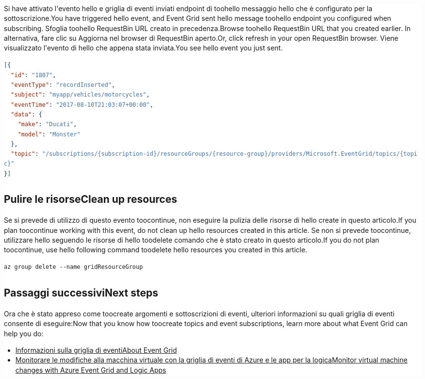 <span data-ttu-id="657c4-153">Si have attivato l'evento hello e griglia di eventi inviati endpoint di toohello messaggio hello che è configurato per la sottoscrizione.</span><span class="sxs-lookup"><span data-stu-id="657c4-153">You have triggered hello event, and Event Grid sent hello message toohello endpoint you configured when subscribing.</span></span> <span data-ttu-id="657c4-154">Sfoglia toohello RequestBin URL creato in precedenza.</span><span class="sxs-lookup"><span data-stu-id="657c4-154">Browse toohello RequestBin URL that you created earlier.</span></span> <span data-ttu-id="657c4-155">In alternativa, fare clic su Aggiorna nel browser di RequestBin aperto.</span><span class="sxs-lookup"><span data-stu-id="657c4-155">Or, click refresh in your open RequestBin browser.</span></span> <span data-ttu-id="657c4-156">Viene visualizzato l'evento di hello che appena stata inviata.</span><span class="sxs-lookup"><span data-stu-id="657c4-156">You see hello event you just sent.</span></span> 

```json
[{
  "id": "1807",
  "eventType": "recordInserted",
  "subject": "myapp/vehicles/motorcycles",
  "eventTime": "2017-08-10T21:03:07+00:00",
  "data": {
    "make": "Ducati",
    "model": "Monster"
  },
  "topic": "/subscriptions/{subscription-id}/resourceGroups/{resource-group}/providers/Microsoft.EventGrid/topics/{topic}"
}]
```

## <a name="clean-up-resources"></a><span data-ttu-id="657c4-157">Pulire le risorse</span><span class="sxs-lookup"><span data-stu-id="657c4-157">Clean up resources</span></span>
<span data-ttu-id="657c4-158">Se si prevede di utilizzo di questo evento toocontinue, non eseguire la pulizia delle risorse di hello create in questo articolo.</span><span class="sxs-lookup"><span data-stu-id="657c4-158">If you plan toocontinue working with this event, do not clean up hello resources created in this article.</span></span> <span data-ttu-id="657c4-159">Se non si prevede toocontinue, utilizzare hello seguendo le risorse di hello toodelete comando che è stato creato in questo articolo.</span><span class="sxs-lookup"><span data-stu-id="657c4-159">If you do not plan toocontinue, use hello following command toodelete hello resources you created in this article.</span></span>

```azurecli-interactive
az group delete --name gridResourceGroup
```

## <a name="next-steps"></a><span data-ttu-id="657c4-160">Passaggi successivi</span><span class="sxs-lookup"><span data-stu-id="657c4-160">Next steps</span></span>

<span data-ttu-id="657c4-161">Ora che è stato appreso come toocreate argomenti e sottoscrizioni di eventi, ulteriori informazioni su quali griglia di eventi consente di eseguire:</span><span class="sxs-lookup"><span data-stu-id="657c4-161">Now that you know how toocreate topics and event subscriptions, learn more about what Event Grid can help you do:</span></span>

- [<span data-ttu-id="657c4-162">Informazioni sulla griglia di eventi</span><span class="sxs-lookup"><span data-stu-id="657c4-162">About Event Grid</span></span>](overview.md)
- [<span data-ttu-id="657c4-163">Monitorare le modifiche alla macchina virtuale con la griglia di eventi di Azure e le app per la logica</span><span class="sxs-lookup"><span data-stu-id="657c4-163">Monitor virtual machine changes with Azure Event Grid and Logic Apps</span></span>](monitor-virtual-machine-changes-event-grid-logic-app.md)

